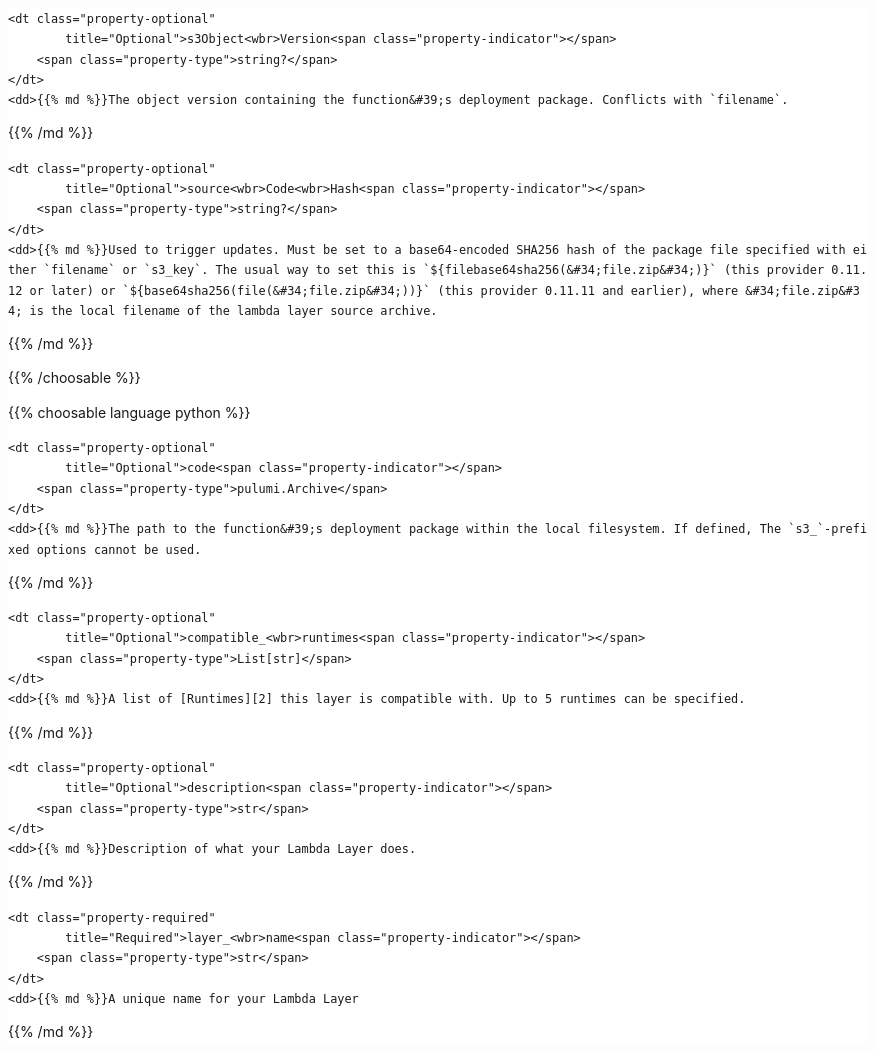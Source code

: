     <dt class="property-optional"
            title="Optional">s3Object<wbr>Version<span class="property-indicator"></span>
        <span class="property-type">string?</span>
    </dt>
    <dd>{{% md %}}The object version containing the function&#39;s deployment package. Conflicts with `filename`.
{{% /md %}}</dd>

    <dt class="property-optional"
            title="Optional">source<wbr>Code<wbr>Hash<span class="property-indicator"></span>
        <span class="property-type">string?</span>
    </dt>
    <dd>{{% md %}}Used to trigger updates. Must be set to a base64-encoded SHA256 hash of the package file specified with either `filename` or `s3_key`. The usual way to set this is `${filebase64sha256(&#34;file.zip&#34;)}` (this provider 0.11.12 or later) or `${base64sha256(file(&#34;file.zip&#34;))}` (this provider 0.11.11 and earlier), where &#34;file.zip&#34; is the local filename of the lambda layer source archive.
{{% /md %}}</dd>

</dl>
{{% /choosable %}}


{{% choosable language python %}}
<dl class="resources-properties">

    <dt class="property-optional"
            title="Optional">code<span class="property-indicator"></span>
        <span class="property-type">pulumi.Archive</span>
    </dt>
    <dd>{{% md %}}The path to the function&#39;s deployment package within the local filesystem. If defined, The `s3_`-prefixed options cannot be used.
{{% /md %}}</dd>

    <dt class="property-optional"
            title="Optional">compatible_<wbr>runtimes<span class="property-indicator"></span>
        <span class="property-type">List[str]</span>
    </dt>
    <dd>{{% md %}}A list of [Runtimes][2] this layer is compatible with. Up to 5 runtimes can be specified.
{{% /md %}}</dd>

    <dt class="property-optional"
            title="Optional">description<span class="property-indicator"></span>
        <span class="property-type">str</span>
    </dt>
    <dd>{{% md %}}Description of what your Lambda Layer does.
{{% /md %}}</dd>

    <dt class="property-required"
            title="Required">layer_<wbr>name<span class="property-indicator"></span>
        <span class="property-type">str</span>
    </dt>
    <dd>{{% md %}}A unique name for your Lambda Layer
{{% /md %}}</dd>
